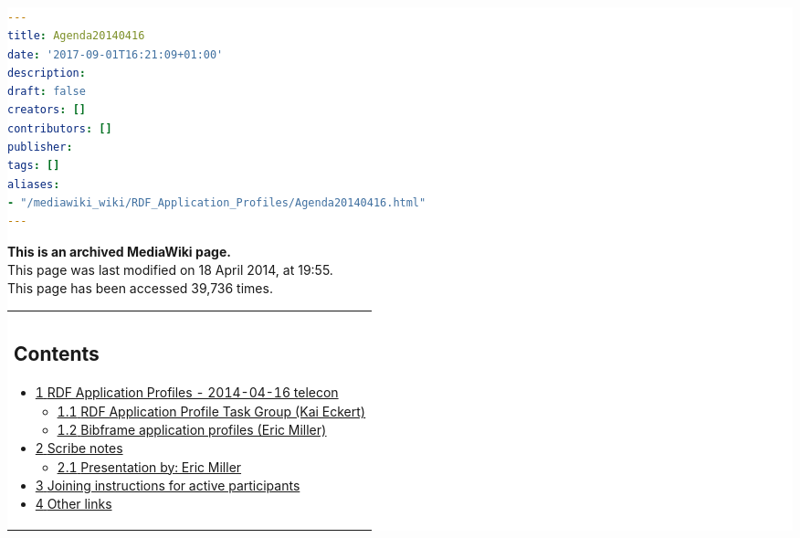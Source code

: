 ```yaml
---
title: Agenda20140416
date: '2017-09-01T16:21:09+01:00'
description: 
draft: false
creators: []
contributors: []
publisher: 
tags: []
aliases:
- "/mediawiki_wiki/RDF_Application_Profiles/Agenda20140416.html"
---
```


 **This is an archived MediaWiki page.**  
This page was last modified on 18 April 2014, at 19:55.  
This page has been accessed 39,736 times.

<table id="toc" class="toc">
  <tr>
    <td>
      <div id="toctitle">
        <h2>Contents</h2>
      </div>
      <ul>
        <li class="toclevel-1 tocsection-1">
          <a href="#RDF_Application_Profiles_-_2014-04-16_telecon"><span class="tocnumber">1</span> <span class="toctext">RDF Application Profiles - 2014-04-16 telecon</span></a>
          <ul>
            <li class="toclevel-2 tocsection-2"><a href="#RDF_Application_Profile_Task_Group_.28Kai_Eckert.29"><span class="tocnumber">1.1</span> <span class="toctext">RDF Application Profile Task Group (Kai Eckert)</span></a></li>
            <li class="toclevel-2 tocsection-3"><a href="#Bibframe_application_profiles_.28Eric_Miller.29"><span class="tocnumber">1.2</span> <span class="toctext">Bibframe application profiles (Eric Miller)</span></a></li>
          </ul>
        </li>
        <li class="toclevel-1 tocsection-4">
          <a href="#Scribe_notes"><span class="tocnumber">2</span> <span class="toctext">Scribe notes</span></a>
          <ul>
            <li class="toclevel-2 tocsection-5"><a href="#Presentation_by:_Eric_Miller"><span class="tocnumber">2.1</span> <span class="toctext">Presentation by: Eric Miller</span></a></li>
          </ul>
        </li>
        <li class="toclevel-1 tocsection-6"><a href="#Joining_instructions_for_active_participants"><span class="tocnumber">3</span> <span class="toctext">Joining instructions for active participants</span></a></li>
        <li class="toclevel-1 tocsection-7"><a href="#Other_links"><span class="tocnumber">4</span> <span class="toctext">Other links</span></a></li>
      </ul>
    </td>
  </tr>
</table>
